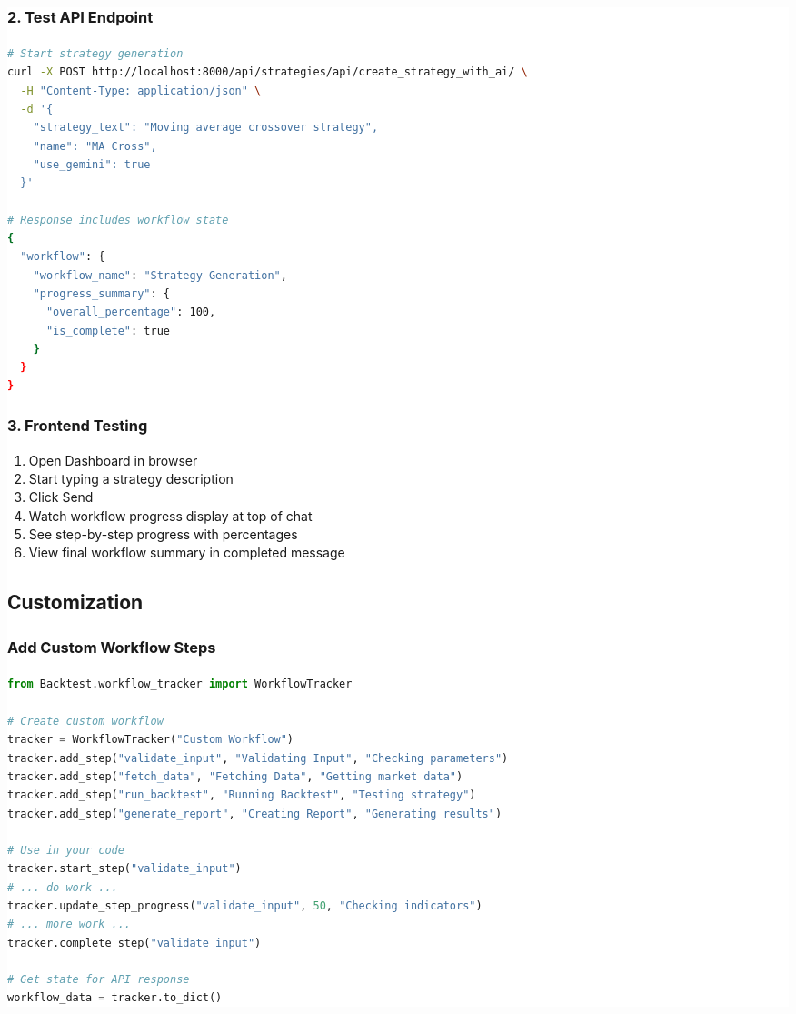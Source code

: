 ### 2. Test API Endpoint

```bash
# Start strategy generation
curl -X POST http://localhost:8000/api/strategies/api/create_strategy_with_ai/ \
  -H "Content-Type: application/json" \
  -d '{
    "strategy_text": "Moving average crossover strategy",
    "name": "MA Cross",
    "use_gemini": true
  }'

# Response includes workflow state
{
  "workflow": {
    "workflow_name": "Strategy Generation",
    "progress_summary": {
      "overall_percentage": 100,
      "is_complete": true
    }
  }
}
```

### 3. Frontend Testing

1. Open Dashboard in browser
2. Start typing a strategy description
3. Click Send
4. Watch workflow progress display at top of chat
5. See step-by-step progress with percentages
6. View final workflow summary in completed message

## Customization

### Add Custom Workflow Steps

```python
from Backtest.workflow_tracker import WorkflowTracker

# Create custom workflow
tracker = WorkflowTracker("Custom Workflow")
tracker.add_step("validate_input", "Validating Input", "Checking parameters")
tracker.add_step("fetch_data", "Fetching Data", "Getting market data")
tracker.add_step("run_backtest", "Running Backtest", "Testing strategy")
tracker.add_step("generate_report", "Creating Report", "Generating results")

# Use in your code
tracker.start_step("validate_input")
# ... do work ...
tracker.update_step_progress("validate_input", 50, "Checking indicators")
# ... more work ...
tracker.complete_step("validate_input")

# Get state for API response
workflow_data = tracker.to_dict()
```
